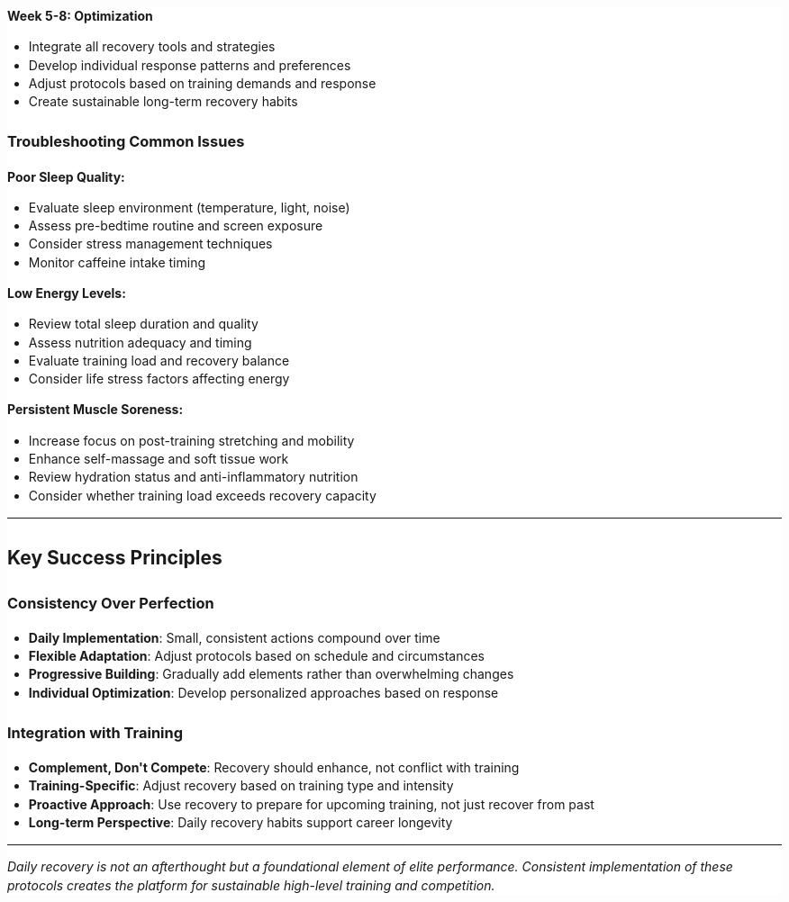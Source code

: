 **Week 5-8: Optimization**

- Integrate all recovery tools and strategies
- Develop individual response patterns and preferences
- Adjust protocols based on training demands and response
- Create sustainable long-term recovery habits

### Troubleshooting Common Issues

**Poor Sleep Quality:**

- Evaluate sleep environment (temperature, light, noise)
- Assess pre-bedtime routine and screen exposure
- Consider stress management techniques
- Monitor caffeine intake timing

**Low Energy Levels:**

- Review total sleep duration and quality
- Assess nutrition adequacy and timing
- Evaluate training load and recovery balance
- Consider life stress factors affecting energy

**Persistent Muscle Soreness:**

- Increase focus on post-training stretching and mobility
- Enhance self-massage and soft tissue work
- Review hydration status and anti-inflammatory nutrition
- Consider whether training load exceeds recovery capacity

---

## Key Success Principles

### Consistency Over Perfection

- **Daily Implementation**: Small, consistent actions compound over time
- **Flexible Adaptation**: Adjust protocols based on schedule and circumstances
- **Progressive Building**: Gradually add elements rather than overwhelming changes
- **Individual Optimization**: Develop personalized approaches based on response

### Integration with Training

- **Complement, Don't Compete**: Recovery should enhance, not conflict with training
- **Training-Specific**: Adjust recovery based on training type and intensity
- **Proactive Approach**: Use recovery to prepare for upcoming training, not just recover from past
- **Long-term Perspective**: Daily recovery habits support career longevity

---

_Daily recovery is not an afterthought but a foundational element of elite performance. Consistent implementation of these protocols creates the platform for sustainable high-level training and competition._
